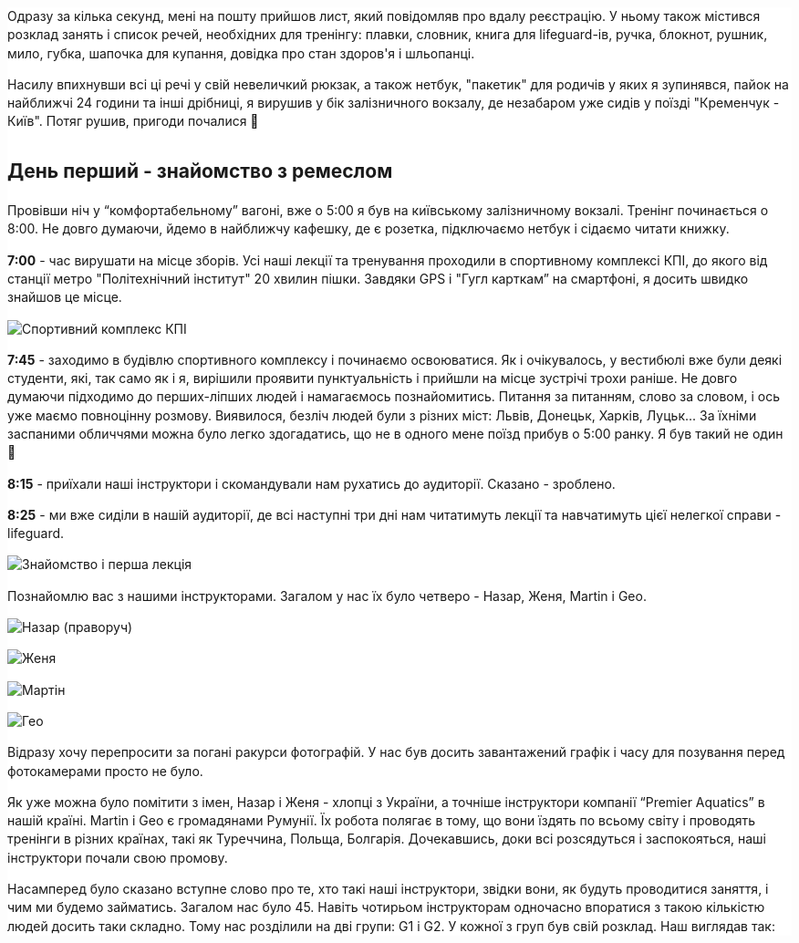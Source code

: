 Одразу за кілька секунд, мені на пошту прийшов лист, який повідомляв про вдалу реєстрацію. У ньому також містився розклад занять і список речей, необхідних для тренінгу: плавки, словник, книга для lifeguard-ів, ручка, блокнот, рушник, мило, губка, шапочка для купання, довідка про стан здоров'я і шльопанці.

Насилу впихнувши всі ці речі у свій невеличкий рюкзак, а також нетбук, "пакетик" для родичів у яких я зупинявся, пайок на найближчі 24 години та інші дрібниці, я вирушив у бік залізничного вокзалу, де незабаром уже сидів у поїзді "Кременчук - Київ". Потяг рушив, пригоди почалися 🙂

## День перший - знайомство з ремеслом

Провівши ніч у “комфортабельному” вагоні, вже о 5:00 я був на київському залізничному вокзалі. Тренінг починається о 8:00. Не довго думаючи, йдемо в найближчу кафешку, де є розетка, підключаємо нетбук і сідаємо читати книжку.

**7:00** - час вирушати на місце зборів. Усі наші лекції та тренування проходили в спортивному комплексі КПІ, до якого від станції метро "Політехнічний інститут" 20 хвилин пішки. Завдяки GPS і "Гугл карткам” на смартфоні, я досить швидко знайшов це місце.

![Спортивний комплекс КПІ](assets/sportivnii-kompleks-kpi-56a6.jpg "Спортивний комплекс КПІ")

**7:45** - заходимо в будівлю спортивного комплексу і починаємо освоюватися. Як і очікувалось, у вестибюлі вже були деякі студенти, які, так само як і я, вирішили проявити пунктуальність і прийшли на місце зустрічі трохи раніше. Не довго думаючи підходимо до перших-ліпших людей і намагаємось познайомитись. Питання за питанням, слово за словом, і ось уже маємо повноцінну розмову. Виявилося, безліч людей були з різних міст: Львів, Донецьк, Харків, Луцьк... За їхніми заспаними обличчями можна було легко здогадатись, що не в одного мене поїзд прибув о 5:00 ранку. Я був такий не один 🙂

**8:15** - приїхали наші інструктори і скомандували нам рухатись до аудиторії. Сказано - зроблено.

**8:25** - ми вже сиділи в нашій аудиторії, де всі наступні три дні нам читатимуть лекції та навчатимуть цієї нелегкої справи - lifeguard.

![Знайомство і перша лекція](assets/znaiomstvo-i-persha-lektsiya-dd04.jpg "Знайомство і перша лекція")

Познайомлю вас з нашими інструкторами. Загалом у нас їх було четверо - Назар, Женя, Martin і Geo.

![Назар (праворуч)](assets/nazar-pravoruch-0522.jpg "Назар (праворуч)")

![Женя](assets/zhenya-a77f.jpg "Женя")

![Мартін](assets/martin-22e7.jpg "Мартін")

![Гео](assets/geo-b710.jpg "Гео")

Відразу хочу перепросити за погані ракурси фотографій. У нас був досить завантажений графік і часу для позування перед фотокамерами просто не було.

Як уже можна було помітити з імен, Назар і Женя - хлопці з України, а точніше інструктори компанії “Premier Aquatics” в нашій країні. Martin і Geo є громадянами Румунії. Їх робота полягає в тому, що вони їздять по всьому світу і проводять тренінги в різних країнах, такі як Туреччина, Польща, Болгарія. Дочекавшись, доки всі розсядуться і заспокояться, наші інструктори почали свою промову.

Насамперед було сказано вступне слово про те, хто такі наші інструктори, звідки вони, як будуть проводитися заняття, і чим ми будемо займатись. Загалом нас було 45. Навіть чотирьом інструкторам одночасно впоратися з такою кількістю людей досить таки складно. Тому нас розділили на дві групи: G1 і G2. У кожної з груп був свій розклад. Наш виглядав так:
